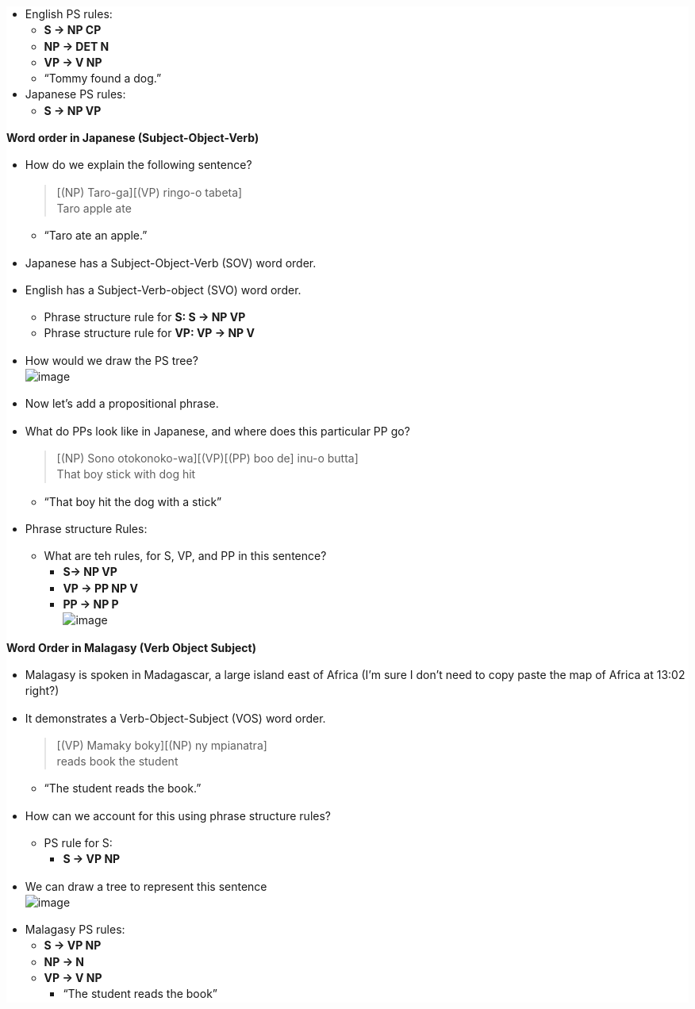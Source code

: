 - English PS rules:
  - **S → NP CP**
  - **NP → DET N**
  - **VP → V NP**
  - “Tommy found a dog.”
- Japanese PS rules:
  - **S → NP VP**

**Word order in Japanese (Subject-Object-Verb)**

- How do we explain the following sentence?
  > [(NP) Taro-ga][(VP) ringo-o tabeta]<br>
  > Taro apple ate<br>
  * “Taro ate an apple.”
- Japanese has a Subject-Object-Verb (SOV) word order.
- English has a Subject-Verb-object (SVO) word order.
  - Phrase structure rule for **S: S → NP VP**
  - Phrase structure rule for **VP: VP → NP V**
- How would we draw the PS tree?<br>
![image](https://user-images.githubusercontent.com/66571533/220981292-b4eb709b-d12a-4f47-b546-6e19a650a600.png)<br>

- Now let’s add a propositional phrase.
- What do PPs look like in Japanese, and where does this particular PP go?
  > [(NP) Sono otokonoko-wa][(VP)[(PP) boo de] inu-o butta]<br>
  > That boy stick with dog hit<br>
  - “That boy hit the dog with a stick”
- Phrase structure Rules:<br>
  - What are teh rules, for S, VP, and PP in this sentence?
    - **S→ NP VP**
    - **VP → PP NP V**
    - **PP → NP P**<br>
![image](https://user-images.githubusercontent.com/66571533/220981421-9e74acc8-8a08-4eac-8509-c80275186391.png)<br>

**Word Order in Malagasy (Verb Object Subject)**

- Malagasy is spoken in Madagascar, a large island east of Africa (I’m sure I don’t need to copy paste the map of Africa at 13:02 right?)
- It demonstrates a Verb-Object-Subject (VOS) word order.
  > [(VP) Mamaky boky][(NP) ny mpianatra]<br>
  > reads book the student<br>
  * “The student reads the book.”

- How can we account for this using phrase structure rules?
  - PS rule for S:
    - **S → VP NP**
- We can draw a tree to represent this sentence<br>
![image](https://user-images.githubusercontent.com/66571533/220981793-8d03470e-7b45-4d6f-a724-d403ce2d2270.png)<br>

* Malagasy PS rules:
  - **S → VP NP**
  - **NP → N**
  - **VP → V NP**
    - “The student reads the book”
